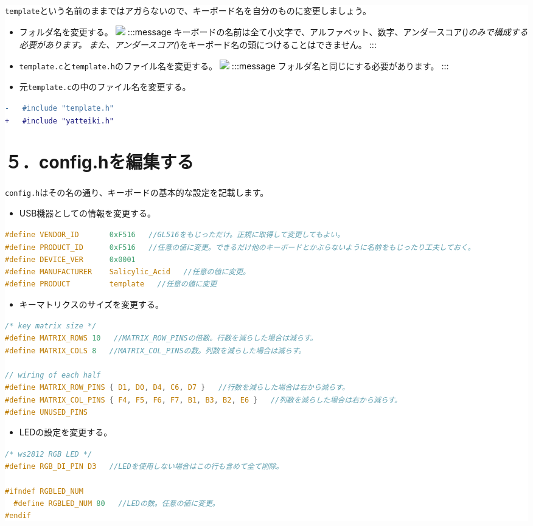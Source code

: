 `template`という名前のままではアガらないので、キーボード名を自分のものに変更しましょう。
- フォルダ名を変更する。
![](/images/gl516design/8-4_template-3.png)
:::message
キーボードの名前は全て小文字で、アルファベット、数字、アンダースコア(_)のみで構成する必要があります。
また、アンダースコア(_)をキーボード名の頭につけることはできません。
:::

- `template.c`と`template.h`のファイル名を変更する。
![](/images/gl516design/8-5_template-4.png)
:::message
フォルダ名と同じにする必要があります。
:::

- 元`template.c`の中のファイル名を変更する。
```diff c:元template.c
-   #include "template.h"
+   #include "yatteiki.h"
```

# ５．config.hを編集する

`config.h`はその名の通り、キーボードの基本的な設定を記載します。
- USB機器としての情報を変更する。
```c:config.h
#define VENDOR_ID       0xF516   //GL516をもじっただけ。正規に取得して変更してもよい。
#define PRODUCT_ID      0xF516   //任意の値に変更。できるだけ他のキーボードとかぶらないように名前をもじったり工夫しておく。
#define DEVICE_VER      0x0001
#define MANUFACTURER    Salicylic_Acid   //任意の値に変更。
#define PRODUCT         template   //任意の値に変更
```

- キーマトリクスのサイズを変更する。
```c:config.h
/* key matrix size */
#define MATRIX_ROWS 10   //MATRIX_ROW_PINSの倍数。行数を減らした場合は減らす。
#define MATRIX_COLS 8   //MATRIX_COL_PINSの数。列数を減らした場合は減らす。

// wiring of each half
#define MATRIX_ROW_PINS { D1, D0, D4, C6, D7 }   //行数を減らした場合は右から減らす。
#define MATRIX_COL_PINS { F4, F5, F6, F7, B1, B3, B2, E6 }   //列数を減らした場合は右から減らす。
#define UNUSED_PINS
```

- LEDの設定を変更する。
```c:config.h
/* ws2812 RGB LED */
#define RGB_DI_PIN D3   //LEDを使用しない場合はこの行も含めて全て削除。

#ifndef RGBLED_NUM
  #define RGBLED_NUM 80   //LEDの数。任意の値に変更。
#endif
```

